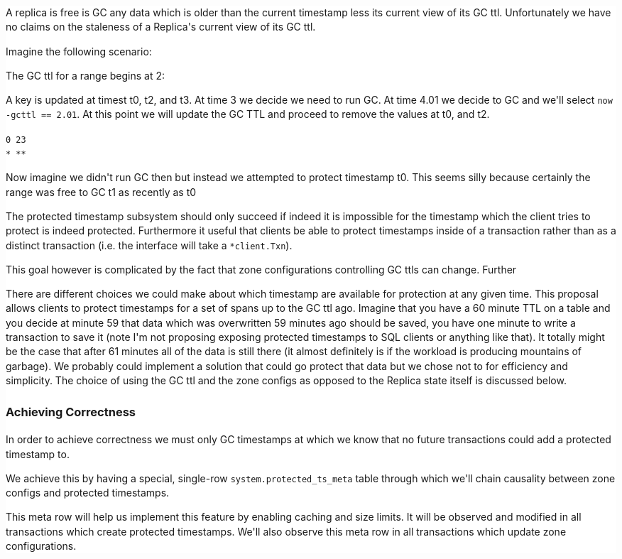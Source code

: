 A replica is free is GC any data which is older than the current timestamp
less its current view of its GC ttl. Unfortunately we have no claims on the
staleness of a Replica's current view of its GC ttl.

Imagine the following scenario:

The GC ttl for a range begins at 2:

A key is updated at timest t0, t2, and t3.
At time 3 we decide we need to run GC.
At time 4.01 we decide to GC and we'll 
select `now-gcttl == 2.01`. At this point we will update the GC TTL and
proceed to remove the values at t0, and t2.
```
0 23
* ** 
```

Now imagine we didn't run GC then but instead we attempted to protect
timestamp t0. This seems silly because certainly the range was free to
GC t1 as recently as t0 


 The protected timestamp
subsystem should only succeed if indeed it is impossible for the timestamp
which the client tries to protect is indeed protected. Furthermore it useful
that clients be able to protect timestamps inside of a transaction rather than
as a distinct transaction (i.e. the interface will take a `*client.Txn`).


This goal however is complicated by the fact that zone configurations
controlling GC ttls can change. Further


There are different choices we could make about which timestamp are available
for protection at any given time. This proposal allows clients to protect
timestamps for a set of spans up to the GC ttl ago. Imagine that you have a 60
minute TTL on a table and you decide at minute 59 that data which was
overwritten 59 minutes ago should be saved, you have one minute to write a
transaction to save it (note I'm not proposing exposing protected timestamps to
SQL clients or anything like that). It totally might be the case that after 61
minutes all of the data is still there (it almost definitely is if the workload
is producing mountains of garbage). We probably could implement a solution that
could go protect that data but we chose not to for efficiency and
simplicity. The choice of using the GC ttl and the zone configs as opposed to
the Replica state itself is discussed below.

### Achieving Correctness

In order to achieve correctness we must only GC timestamps at which we know
that no future transactions could add a protected timestamp to.

We achieve this by having a special, single-row `system.protected_ts_meta`
table through which we'll chain causality between zone configs and protected
timestamps.

This meta row will help us implement this feature by enabling caching and size
limits. It will be observed and modified in all transactions which create
protected timestamps. We'll also observe this meta row in all transactions
which update zone configurations.
